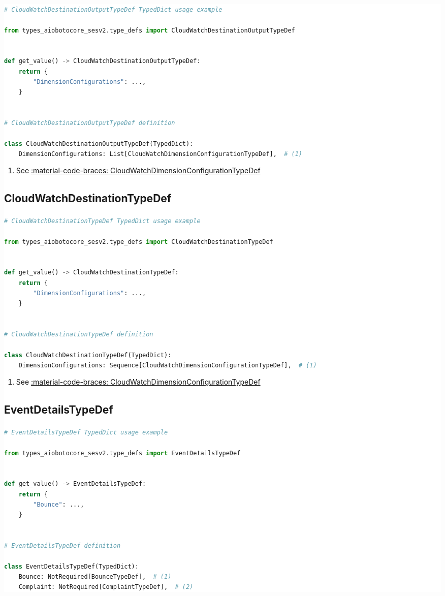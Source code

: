 ```python
# CloudWatchDestinationOutputTypeDef TypedDict usage example

from types_aiobotocore_sesv2.type_defs import CloudWatchDestinationOutputTypeDef


def get_value() -> CloudWatchDestinationOutputTypeDef:
    return {
        "DimensionConfigurations": ...,
    }


# CloudWatchDestinationOutputTypeDef definition

class CloudWatchDestinationOutputTypeDef(TypedDict):
    DimensionConfigurations: List[CloudWatchDimensionConfigurationTypeDef],  # (1)
```

1. See [:material-code-braces: CloudWatchDimensionConfigurationTypeDef](./type_defs.md#cloudwatchdimensionconfigurationtypedef) 
## CloudWatchDestinationTypeDef

```python
# CloudWatchDestinationTypeDef TypedDict usage example

from types_aiobotocore_sesv2.type_defs import CloudWatchDestinationTypeDef


def get_value() -> CloudWatchDestinationTypeDef:
    return {
        "DimensionConfigurations": ...,
    }


# CloudWatchDestinationTypeDef definition

class CloudWatchDestinationTypeDef(TypedDict):
    DimensionConfigurations: Sequence[CloudWatchDimensionConfigurationTypeDef],  # (1)
```

1. See [:material-code-braces: CloudWatchDimensionConfigurationTypeDef](./type_defs.md#cloudwatchdimensionconfigurationtypedef) 
## EventDetailsTypeDef

```python
# EventDetailsTypeDef TypedDict usage example

from types_aiobotocore_sesv2.type_defs import EventDetailsTypeDef


def get_value() -> EventDetailsTypeDef:
    return {
        "Bounce": ...,
    }


# EventDetailsTypeDef definition

class EventDetailsTypeDef(TypedDict):
    Bounce: NotRequired[BounceTypeDef],  # (1)
    Complaint: NotRequired[ComplaintTypeDef],  # (2)
```
